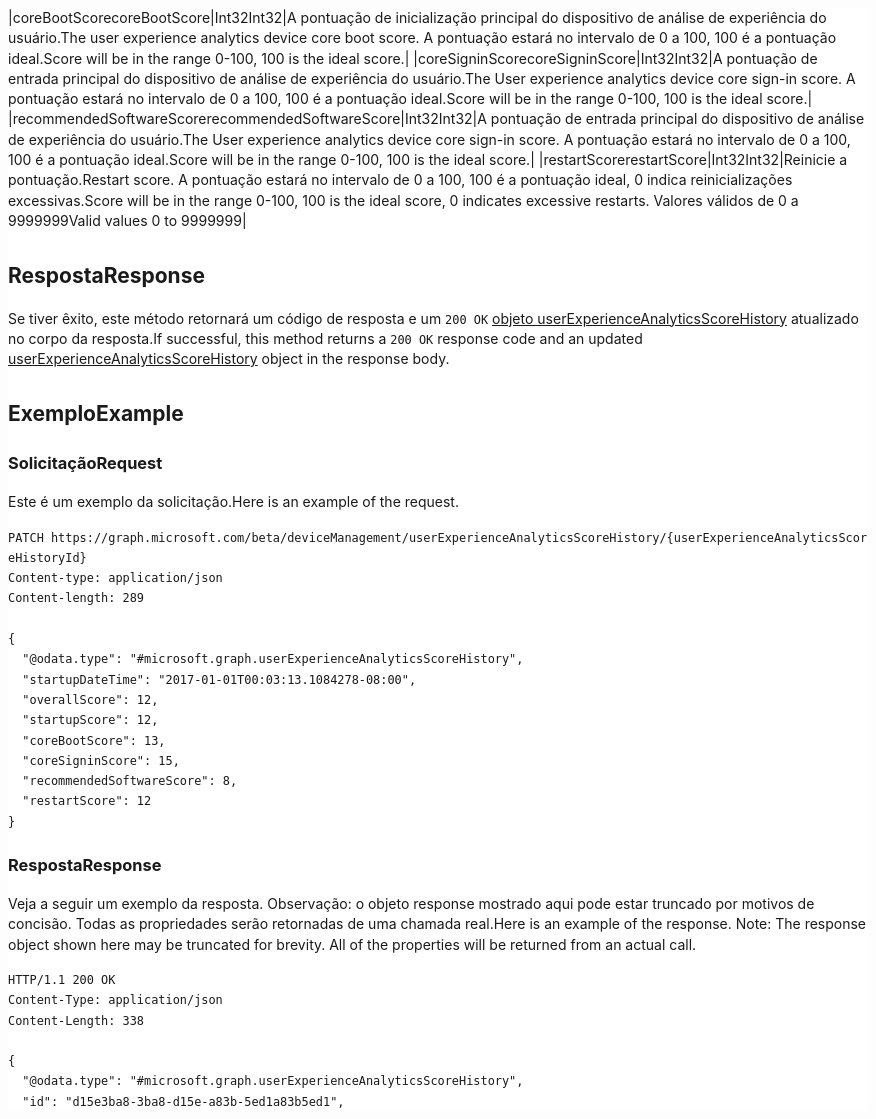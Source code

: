 |<span data-ttu-id="db3ec-148">coreBootScore</span><span class="sxs-lookup"><span data-stu-id="db3ec-148">coreBootScore</span></span>|<span data-ttu-id="db3ec-149">Int32</span><span class="sxs-lookup"><span data-stu-id="db3ec-149">Int32</span></span>|<span data-ttu-id="db3ec-150">A pontuação de inicialização principal do dispositivo de análise de experiência do usuário.</span><span class="sxs-lookup"><span data-stu-id="db3ec-150">The user experience analytics device core boot score.</span></span> <span data-ttu-id="db3ec-151">A pontuação estará no intervalo de 0 a 100, 100 é a pontuação ideal.</span><span class="sxs-lookup"><span data-stu-id="db3ec-151">Score will be in the range 0-100, 100 is the ideal score.</span></span>|
|<span data-ttu-id="db3ec-152">coreSigninScore</span><span class="sxs-lookup"><span data-stu-id="db3ec-152">coreSigninScore</span></span>|<span data-ttu-id="db3ec-153">Int32</span><span class="sxs-lookup"><span data-stu-id="db3ec-153">Int32</span></span>|<span data-ttu-id="db3ec-154">A pontuação de entrada principal do dispositivo de análise de experiência do usuário.</span><span class="sxs-lookup"><span data-stu-id="db3ec-154">The User experience analytics device core sign-in score.</span></span> <span data-ttu-id="db3ec-155">A pontuação estará no intervalo de 0 a 100, 100 é a pontuação ideal.</span><span class="sxs-lookup"><span data-stu-id="db3ec-155">Score will be in the range 0-100, 100 is the ideal score.</span></span>|
|<span data-ttu-id="db3ec-156">recommendedSoftwareScore</span><span class="sxs-lookup"><span data-stu-id="db3ec-156">recommendedSoftwareScore</span></span>|<span data-ttu-id="db3ec-157">Int32</span><span class="sxs-lookup"><span data-stu-id="db3ec-157">Int32</span></span>|<span data-ttu-id="db3ec-158">A pontuação de entrada principal do dispositivo de análise de experiência do usuário.</span><span class="sxs-lookup"><span data-stu-id="db3ec-158">The User experience analytics device core sign-in score.</span></span> <span data-ttu-id="db3ec-159">A pontuação estará no intervalo de 0 a 100, 100 é a pontuação ideal.</span><span class="sxs-lookup"><span data-stu-id="db3ec-159">Score will be in the range 0-100, 100 is the ideal score.</span></span>|
|<span data-ttu-id="db3ec-160">restartScore</span><span class="sxs-lookup"><span data-stu-id="db3ec-160">restartScore</span></span>|<span data-ttu-id="db3ec-161">Int32</span><span class="sxs-lookup"><span data-stu-id="db3ec-161">Int32</span></span>|<span data-ttu-id="db3ec-162">Reinicie a pontuação.</span><span class="sxs-lookup"><span data-stu-id="db3ec-162">Restart score.</span></span> <span data-ttu-id="db3ec-163">A pontuação estará no intervalo de 0 a 100, 100 é a pontuação ideal, 0 indica reinicializações excessivas.</span><span class="sxs-lookup"><span data-stu-id="db3ec-163">Score will be in the range 0-100, 100 is the ideal score, 0 indicates excessive restarts.</span></span> <span data-ttu-id="db3ec-164">Valores válidos de 0 a 9999999</span><span class="sxs-lookup"><span data-stu-id="db3ec-164">Valid values 0 to 9999999</span></span>|



## <a name="response"></a><span data-ttu-id="db3ec-165">Resposta</span><span class="sxs-lookup"><span data-stu-id="db3ec-165">Response</span></span>
<span data-ttu-id="db3ec-166">Se tiver êxito, este método retornará um código de resposta e um `200 OK` [objeto userExperienceAnalyticsScoreHistory](../resources/intune-devices-userexperienceanalyticsscorehistory.md) atualizado no corpo da resposta.</span><span class="sxs-lookup"><span data-stu-id="db3ec-166">If successful, this method returns a `200 OK` response code and an updated [userExperienceAnalyticsScoreHistory](../resources/intune-devices-userexperienceanalyticsscorehistory.md) object in the response body.</span></span>

## <a name="example"></a><span data-ttu-id="db3ec-167">Exemplo</span><span class="sxs-lookup"><span data-stu-id="db3ec-167">Example</span></span>

### <a name="request"></a><span data-ttu-id="db3ec-168">Solicitação</span><span class="sxs-lookup"><span data-stu-id="db3ec-168">Request</span></span>
<span data-ttu-id="db3ec-169">Este é um exemplo da solicitação.</span><span class="sxs-lookup"><span data-stu-id="db3ec-169">Here is an example of the request.</span></span>
``` http
PATCH https://graph.microsoft.com/beta/deviceManagement/userExperienceAnalyticsScoreHistory/{userExperienceAnalyticsScoreHistoryId}
Content-type: application/json
Content-length: 289

{
  "@odata.type": "#microsoft.graph.userExperienceAnalyticsScoreHistory",
  "startupDateTime": "2017-01-01T00:03:13.1084278-08:00",
  "overallScore": 12,
  "startupScore": 12,
  "coreBootScore": 13,
  "coreSigninScore": 15,
  "recommendedSoftwareScore": 8,
  "restartScore": 12
}
```

### <a name="response"></a><span data-ttu-id="db3ec-170">Resposta</span><span class="sxs-lookup"><span data-stu-id="db3ec-170">Response</span></span>
<span data-ttu-id="db3ec-p108">Veja a seguir um exemplo da resposta. Observação: o objeto response mostrado aqui pode estar truncado por motivos de concisão. Todas as propriedades serão retornadas de uma chamada real.</span><span class="sxs-lookup"><span data-stu-id="db3ec-p108">Here is an example of the response. Note: The response object shown here may be truncated for brevity. All of the properties will be returned from an actual call.</span></span>
``` http
HTTP/1.1 200 OK
Content-Type: application/json
Content-Length: 338

{
  "@odata.type": "#microsoft.graph.userExperienceAnalyticsScoreHistory",
  "id": "d15e3ba8-3ba8-d15e-a83b-5ed1a83b5ed1",
```